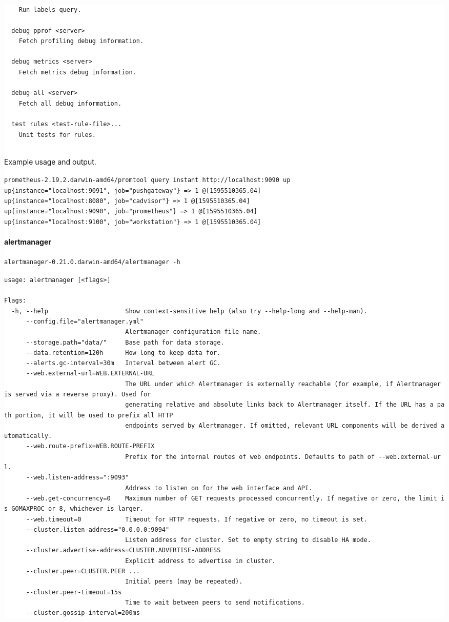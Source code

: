 ```
    Run labels query.

  debug pprof <server>
    Fetch profiling debug information.

  debug metrics <server>
    Fetch metrics debug information.

  debug all <server>
    Fetch all debug information.

  test rules <test-rule-file>...
    Unit tests for rules.
    
```    

Example usage and output.

```
prometheus-2.19.2.darwin-amd64/promtool query instant http://localhost:9090 up
up{instance="localhost:9091", job="pushgateway"} => 1 @[1595510365.04]
up{instance="localhost:8080", job="cadvisor"} => 1 @[1595510365.04]
up{instance="localhost:9090", job="prometheus"} => 1 @[1595510365.04]
up{instance="localhost:9100", job="workstation"} => 1 @[1595510365.04]
```

#### alertmanager 

`alertmanager-0.21.0.darwin-amd64/alertmanager -h`

```
usage: alertmanager [<flags>]

Flags:
  -h, --help                     Show context-sensitive help (also try --help-long and --help-man).
      --config.file="alertmanager.yml"
                                 Alertmanager configuration file name.
      --storage.path="data/"     Base path for data storage.
      --data.retention=120h      How long to keep data for.
      --alerts.gc-interval=30m   Interval between alert GC.
      --web.external-url=WEB.EXTERNAL-URL
                                 The URL under which Alertmanager is externally reachable (for example, if Alertmanager is served via a reverse proxy). Used for
                                 generating relative and absolute links back to Alertmanager itself. If the URL has a path portion, it will be used to prefix all HTTP
                                 endpoints served by Alertmanager. If omitted, relevant URL components will be derived automatically.
      --web.route-prefix=WEB.ROUTE-PREFIX
                                 Prefix for the internal routes of web endpoints. Defaults to path of --web.external-url.
      --web.listen-address=":9093"
                                 Address to listen on for the web interface and API.
      --web.get-concurrency=0    Maximum number of GET requests processed concurrently. If negative or zero, the limit is GOMAXPROC or 8, whichever is larger.
      --web.timeout=0            Timeout for HTTP requests. If negative or zero, no timeout is set.
      --cluster.listen-address="0.0.0.0:9094"
                                 Listen address for cluster. Set to empty string to disable HA mode.
      --cluster.advertise-address=CLUSTER.ADVERTISE-ADDRESS
                                 Explicit address to advertise in cluster.
      --cluster.peer=CLUSTER.PEER ...
                                 Initial peers (may be repeated).
      --cluster.peer-timeout=15s
                                 Time to wait between peers to send notifications.
      --cluster.gossip-interval=200ms
```